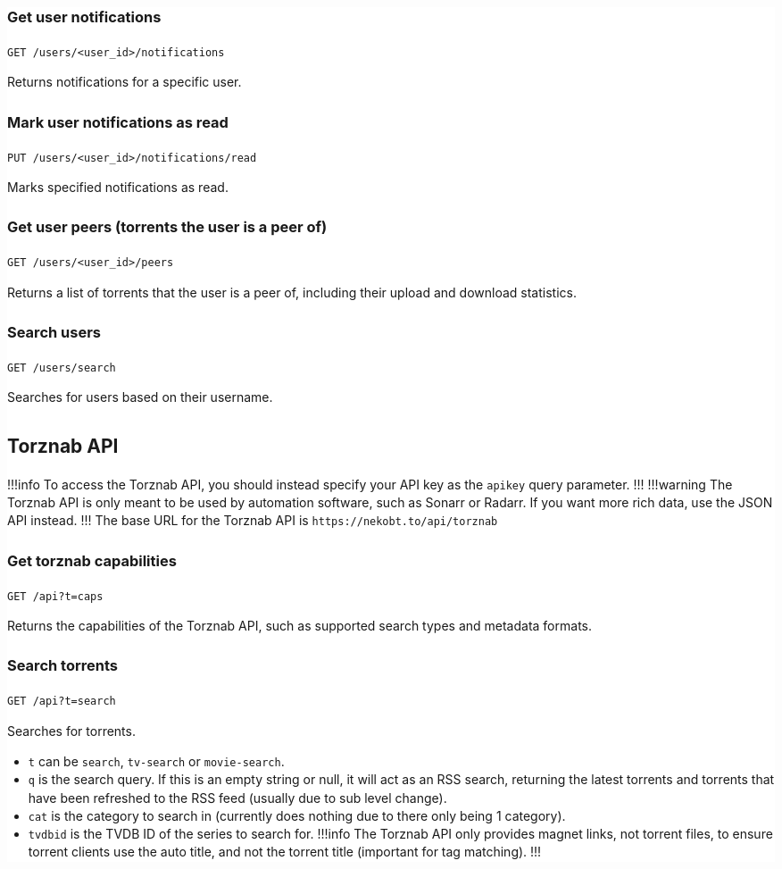 ### Get user notifications
```
GET /users/<user_id>/notifications
```
Returns notifications for a specific user.

### Mark user notifications as read
```
PUT /users/<user_id>/notifications/read
```
Marks specified notifications as read.

### Get user peers (torrents the user is a peer of)
```
GET /users/<user_id>/peers
```
Returns a list of torrents that the user is a peer of, including their upload and download statistics.

### Search users
```
GET /users/search
```
Searches for users based on their username.


## Torznab API
!!!info
To access the Torznab API, you should instead specify your API key as the `apikey` query parameter.
!!!
!!!warning
The Torznab API is only meant to be used by automation software, such as Sonarr or Radarr. If you want more rich data, use the JSON API instead.
!!!
The base URL for the Torznab API is `https://nekobt.to/api/torznab`

### Get torznab capabilities
```
GET /api?t=caps
```
Returns the capabilities of the Torznab API, such as supported search types and metadata formats.

### Search torrents
```
GET /api?t=search
```
Searches for torrents.
- `t` can be `search`, `tv-search` or `movie-search`.
- `q` is the search query. If this is an empty string or null, it will act as an RSS search, returning the latest torrents and torrents that have been refreshed to the RSS feed (usually due to sub level change).
- `cat` is the category to search in (currently does nothing due to there only being 1 category).
- `tvdbid` is the TVDB ID of the series to search for.
!!!info
The Torznab API only provides magnet links, not torrent files, to ensure torrent clients use the auto title, and not the torrent title (important for tag matching).
!!!